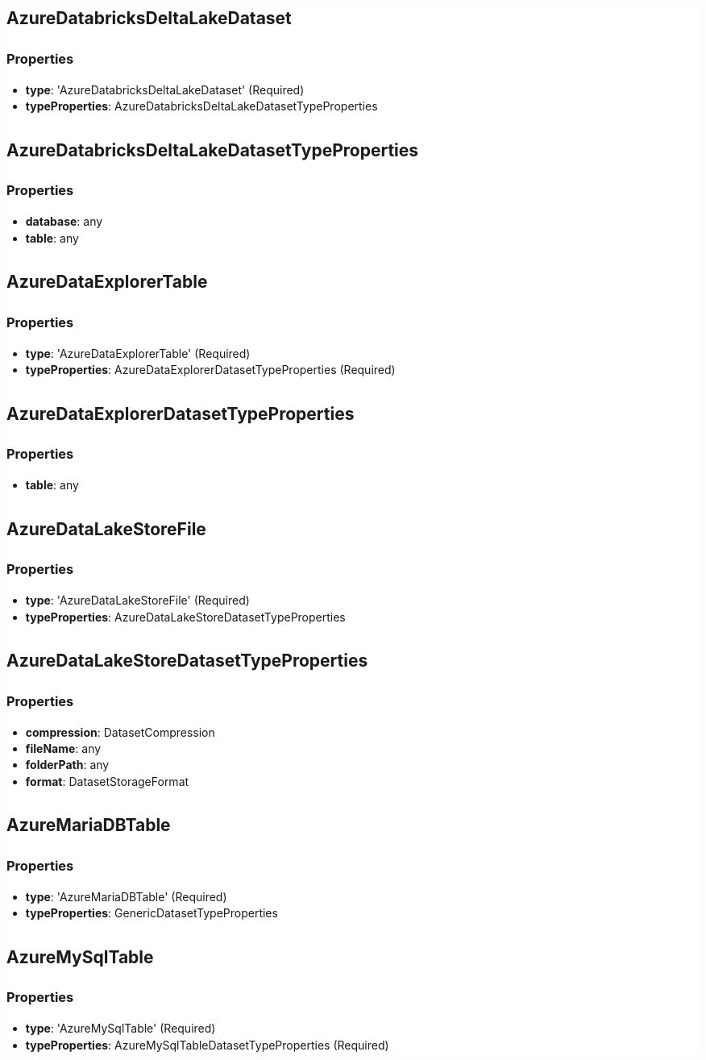 ## AzureDatabricksDeltaLakeDataset
### Properties
* **type**: 'AzureDatabricksDeltaLakeDataset' (Required)
* **typeProperties**: AzureDatabricksDeltaLakeDatasetTypeProperties

## AzureDatabricksDeltaLakeDatasetTypeProperties
### Properties
* **database**: any
* **table**: any

## AzureDataExplorerTable
### Properties
* **type**: 'AzureDataExplorerTable' (Required)
* **typeProperties**: AzureDataExplorerDatasetTypeProperties (Required)

## AzureDataExplorerDatasetTypeProperties
### Properties
* **table**: any

## AzureDataLakeStoreFile
### Properties
* **type**: 'AzureDataLakeStoreFile' (Required)
* **typeProperties**: AzureDataLakeStoreDatasetTypeProperties

## AzureDataLakeStoreDatasetTypeProperties
### Properties
* **compression**: DatasetCompression
* **fileName**: any
* **folderPath**: any
* **format**: DatasetStorageFormat

## AzureMariaDBTable
### Properties
* **type**: 'AzureMariaDBTable' (Required)
* **typeProperties**: GenericDatasetTypeProperties

## AzureMySqlTable
### Properties
* **type**: 'AzureMySqlTable' (Required)
* **typeProperties**: AzureMySqlTableDatasetTypeProperties (Required)
